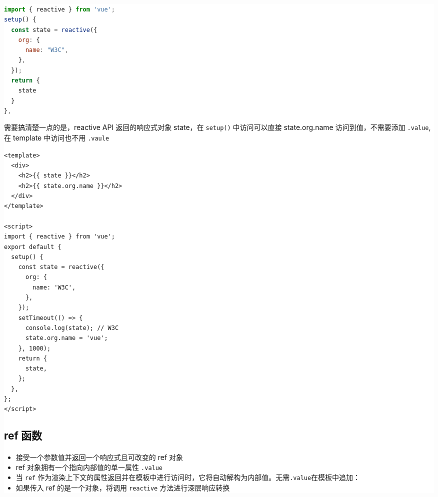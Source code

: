 ```js
import { reactive } from 'vue';
setup() {
  const state = reactive({
    org: {
      name: "W3C",
    },
  });
  return {
    state
  }
},
```

需要搞清楚一点的是，reactive API 返回的响应式对象 state，在 `setup()` 中访问可以直接 state.org.name 访问到值，不需要添加 `.value`,在 template 中访问也不用 `.vaule`

```vue
<template>
  <div>
    <h2>{{ state }}</h2>
    <h2>{{ state.org.name }}</h2>
  </div>
</template>

<script>
import { reactive } from 'vue';
export default {
  setup() {
    const state = reactive({
      org: {
        name: 'W3C',
      },
    });
    setTimeout(() => {
      console.log(state); // W3C
      state.org.name = 'vue';
    }, 1000);
    return {
      state,
    };
  },
};
</script>
```

## ref 函数

- 接受一个参数值并返回一个响应式且可改变的 ref 对象
- ref 对象拥有一个指向内部值的单一属性 `.value`
- 当 `ref` 作为渲染上下文的属性返回并在模板中进行访问时，它将自动解构为内部值。无需`.value`在模板中追加：
- 如果传入 ref 的是一个对象，将调用 `reactive` 方法进行深层响应转换
